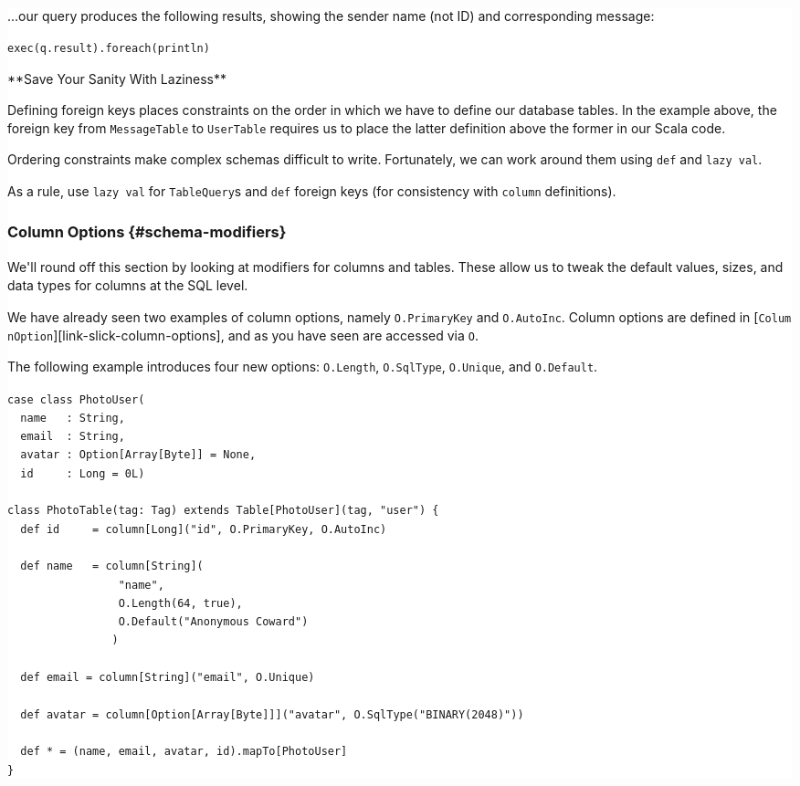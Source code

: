 ...our query produces the following results, showing the sender name (not ID) and corresponding message:

```tut:book
exec(q.result).foreach(println)
```




<div class="callout callout-info">
**Save Your Sanity With Laziness**

Defining foreign keys places constraints
on the order in which we have to define our database tables.
In the example above, the foreign key from `MessageTable`
to `UserTable` requires us to place the latter definition above
the former in our Scala code.

Ordering constraints make complex schemas difficult to write.
Fortunately, we can work around them using `def` and `lazy val`.

As a rule, use `lazy val` for `TableQuery`s and `def` foreign keys (for consistency with `column` definitions).
</div>


### Column Options {#schema-modifiers}

We'll round off this section by looking at modifiers for columns and tables.
These allow us to tweak the default values, sizes, and data types for columns
at the SQL level.

We have already seen two examples of column options,
namely `O.PrimaryKey` and `O.AutoInc`.
Column options are defined in [`ColumnOption`][link-slick-column-options],
and as you have seen are accessed via `O`.

The following example introduces four new options:
`O.Length`, `O.SqlType`, `O.Unique`, and `O.Default`.

```tut:book
case class PhotoUser(
  name   : String,
  email  : String,
  avatar : Option[Array[Byte]] = None,
  id     : Long = 0L)

class PhotoTable(tag: Tag) extends Table[PhotoUser](tag, "user") {
  def id     = column[Long]("id", O.PrimaryKey, O.AutoInc)

  def name   = column[String](
                 "name",
                 O.Length(64, true),
                 O.Default("Anonymous Coward")
                )

  def email = column[String]("email", O.Unique)

  def avatar = column[Option[Array[Byte]]]("avatar", O.SqlType("BINARY(2048)"))

  def * = (name, email, avatar, id).mapTo[PhotoUser]
}
```


[^scala211-limit22]: Scala 2.11 introduced the ability
[^hlist]: You may have heard of `HList` via other libraries, such as [shapeless][link-shapeless].
[^vcpoly]: It's not totally cost free: there [are situations where a value will need allocation][link-scala-value-classes], such as when passed to a polymorphic method.